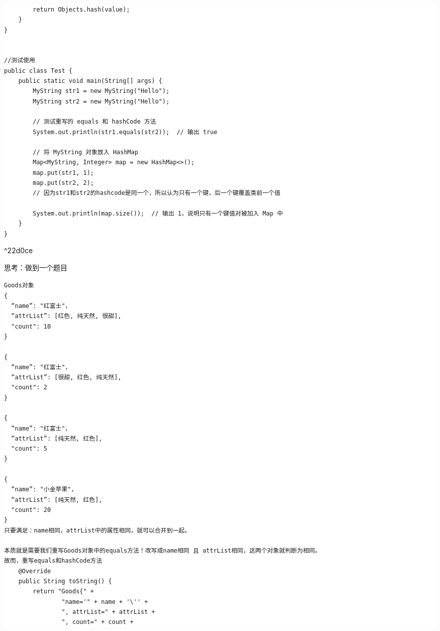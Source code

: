 ```
        return Objects.hash(value);  
    }  
}


//测试使用
public class Test {  
    public static void main(String[] args) {  
        MyString str1 = new MyString("Hello");  
        MyString str2 = new MyString("Hello");  
  
        // 测试重写的 equals 和 hashCode 方法  
        System.out.println(str1.equals(str2));  // 输出 true  
        
        // 将 MyString 对象放入 HashMap        
        Map<MyString, Integer> map = new HashMap<>();  
        map.put(str1, 1);  
        map.put(str2, 2);           
        // 因为str1和str2的hashcode是同一个，所以认为只有一个键，后一个键覆盖类前一个值  

        System.out.println(map.size());  // 输出 1，说明只有一个键值对被加入 Map 中  
    }  
}

```

^22d0ce

思考：做到一个题目
```
Goods对象
{
  “name”: "红富士"，
  “attrList”: [红色, 纯天然, 很甜],
  "count": 10
}

{
  “name”: "红富士"，
  “attrList”: [很甜, 红色, 纯天然],
  "count": 2
}

{
  “name”: "红富士"，
  “attrList”: [纯天然, 红色],
  "count": 5
}

{
  “name”: "小金苹果"，
  “attrList”: [纯天然, 红色],
  "count": 20
}
只要满足：name相同，attrList中的属性相同，就可以合并到一起。

本质就是需要我们重写Goods对象中的equals方法！改写成name相同 且 attrList相同，这两个对象就判断为相同。
故而，重写equals和hashCode方法
    @Override  
    public String toString() {  
        return "Goods{" +  
                "name='" + name + '\'' +  
                ", attrList=" + attrList +  
                ", count=" + count +  
```
